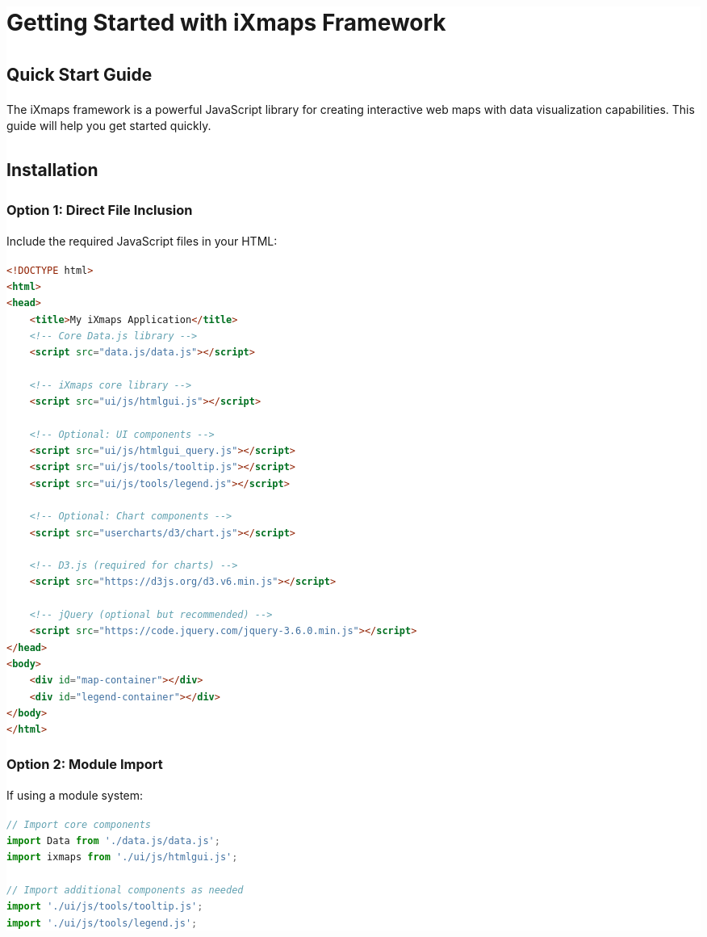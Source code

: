 # Getting Started with iXmaps Framework

## Quick Start Guide

The iXmaps framework is a powerful JavaScript library for creating interactive web maps with data visualization capabilities. This guide will help you get started quickly.

## Installation

### Option 1: Direct File Inclusion

Include the required JavaScript files in your HTML:

```html
<!DOCTYPE html>
<html>
<head>
    <title>My iXmaps Application</title>
    <!-- Core Data.js library -->
    <script src="data.js/data.js"></script>
    
    <!-- iXmaps core library -->
    <script src="ui/js/htmlgui.js"></script>
    
    <!-- Optional: UI components -->
    <script src="ui/js/htmlgui_query.js"></script>
    <script src="ui/js/tools/tooltip.js"></script>
    <script src="ui/js/tools/legend.js"></script>
    
    <!-- Optional: Chart components -->
    <script src="usercharts/d3/chart.js"></script>
    
    <!-- D3.js (required for charts) -->
    <script src="https://d3js.org/d3.v6.min.js"></script>
    
    <!-- jQuery (optional but recommended) -->
    <script src="https://code.jquery.com/jquery-3.6.0.min.js"></script>
</head>
<body>
    <div id="map-container"></div>
    <div id="legend-container"></div>
</body>
</html>
```

### Option 2: Module Import

If using a module system:

```javascript
// Import core components
import Data from './data.js/data.js';
import ixmaps from './ui/js/htmlgui.js';

// Import additional components as needed
import './ui/js/tools/tooltip.js';
import './ui/js/tools/legend.js';
```
